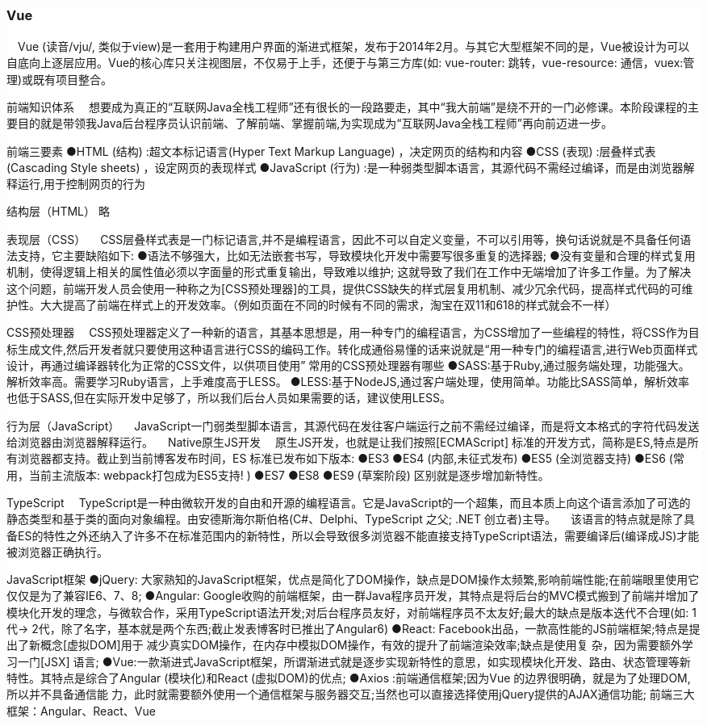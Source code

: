 ### Vue

 Vue (读音/vju/, 类似于view)是一套用于构建用户界面的渐进式框架，发布于2014年2月。与其它大型框架不同的是，Vue被设计为可以自底向上逐层应用。Vue的核心库只关注视图层，不仅易于上手，还便于与第三方库(如: vue-router: 跳转，vue-resource: 通信，vuex:管理)或既有项目整合。

前端知识体系
 想要成为真正的“互联网Java全栈工程师”还有很长的一段路要走，其中“我大前端”是绕不开的一门必修课。本阶段课程的主要目的就是带领我Java后台程序员认识前端、了解前端、掌握前端,为实现成为“互联网Java全栈工程师”再向前迈进一步。

前端三要素
●HTML (结构) :超文本标记语言(Hyper Text Markup Language) ，决定网页的结构和内容
●CSS (表现) :层叠样式表(Cascading Style sheets) ，设定网页的表现样式
●JavaScript (行为) :是一种弱类型脚本语言，其源代码不需经过编译，而是由浏览器解释运行,用于控制网页的行为

结构层（HTML）
略

表现层（CSS）
 CSS层叠样式表是一门标记语言,并不是编程语言，因此不可以自定义变量，不可以引用等，换句话说就是不具备任何语法支持，它主要缺陷如下:
●语法不够强大，比如无法嵌套书写，导致模块化开发中需要写很多重复的选择器;
●没有变量和合理的样式复用机制，使得逻辑上相关的属性值必须以字面量的形式重复输出，导致难以维护;
这就导致了我们在工作中无端增加了许多工作量。为了解决这个问题，前端开发人员会使用一种称之为[CSS预处理器]的工具，提供CSS缺失的样式层复用机制、减少冗余代码，提高样式代码的可维护性。大大提高了前端在样式上的开发效率。（例如页面在不同的时候有不同的需求，淘宝在双11和618的样式就会不一样）

CSS预处理器
 CSS预处理器定义了一种新的语言，其基本思想是，用一种专门的编程语言，为CSS增加了一些编程的特性，将CSS作为目标生成文件,然后开发者就只要使用这种语言进行CSS的编码工作。转化成通俗易懂的话来说就是“用一种专门的编程语言,进行Web页面样式设计，再通过编译器转化为正常的CSS文件，以供项目使用”
常用的CSS预处理器有哪些
●SASS:基于Ruby,通过服务端处理，功能强大。解析效率高。需要学习Ruby语言，上手难度高于LESS。
●LESS:基于NodeJS,通过客户端处理，使用简单。功能比SASS简单，解析效率也低于SASS,但在实际开发中足够了，所以我们后台人员如果需要的话，建议使用LESS。

行为层（JavaScript）
 JavaScript一门弱类型脚本语言，其源代码在发往客户端运行之前不需经过编译，而是将文本格式的字符代码发送给浏览器由浏览器解释运行。
 Native原生JS开发
 原生JS开发，也就是让我们按照[ECMAScript] 标准的开发方式，简称是ES,特点是所有浏览器都支持。截止到当前博客发布时间，ES 标准已发布如下版本:
●ES3
●ES4 (内部,未征式发布)
●ES5 (全浏览器支持)
●ES6 (常用，当前主流版本: webpack打包成为ES5支持! )
●ES7
●ES8
●ES9 (草案阶段)
区别就是逐步增加新特性。

TypeScript
 TypeScript是一种由微软开发的自由和开源的编程语言。它是JavaScript的一个超集，而且本质上向这个语言添加了可选的静态类型和基于类的面向对象编程。由安德斯海尔斯伯格(C#、Delphi、TypeScript 之父; .NET 创立者)主导。
 该语言的特点就是除了具备ES的特性之外还纳入了许多不在标准范围内的新特性，所以会导致很多浏览器不能直接支持TypeScript语法，需要编译后(编译成JS)才能被浏览器正确执行。

JavaScript框架
●jQuery: 大家熟知的JavaScript框架，优点是简化了DOM操作，缺点是DOM操作太频繁,影响前端性能;在前端眼里使用它仅仅是为了兼容IE6、7、8;
●Angular: Google收购的前端框架，由一群Java程序员开发，其特点是将后台的MVC模式搬到了前端并增加了模块化开发的理念，与微软合作，采用TypeScript语法开发;对后台程序员友好，对前端程序员不太友好;最大的缺点是版本迭代不合理(如: 1代-> 2代，除了名字，基本就是两个东西;截止发表博客时已推出了Angular6)
●React: Facebook出品，一款高性能的JS前端框架;特点是提出了新概念[虚拟DOM]用于
减少真实DOM操作，在内存中模拟DOM操作，有效的提升了前端渲染效率;缺点是使用复
杂，因为需要额外学习一门[JSX] 语言;
●Vue:一款渐进式JavaScript框架，所谓渐进式就是逐步实现新特性的意思，如实现模块化开发、路由、状态管理等新特性。其特点是综合了Angular (模块化)和React (虚拟DOM)的优点;
●Axios :前端通信框架;因为Vue 的边界很明确，就是为了处理DOM,所以并不具备通信能
力，此时就需要额外使用一个通信框架与服务器交互;当然也可以直接选择使用jQuery提供的AJAX通信功能;
前端三大框架：Angular、React、Vue
